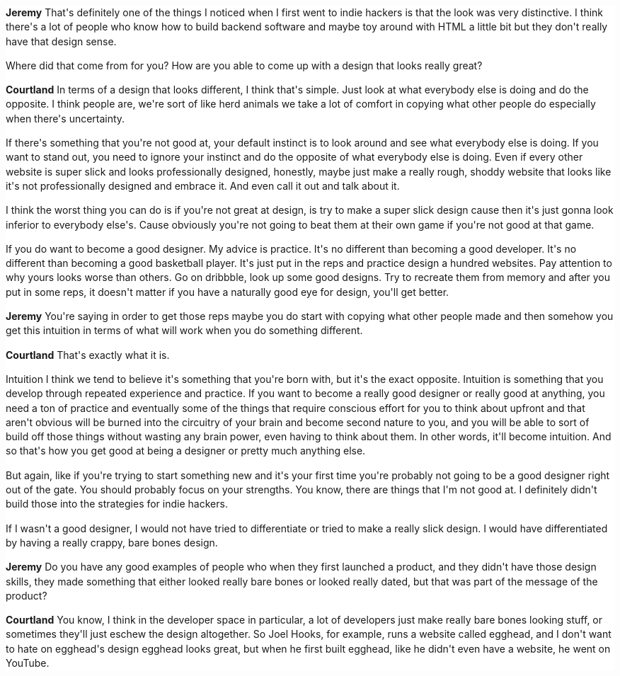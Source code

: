 **Jeremy** That's definitely one of the things I noticed when I first went to indie hackers is that the look was very distinctive. I think there's a lot of people who know how to build backend software and maybe toy around with HTML a little bit but they don't really have that design sense.

Where did that come from for you? How are you able to come up with a design  that looks really great?

**Courtland** In terms of a design that looks different, I think that's simple. Just look at what everybody else is doing and do the opposite. I think people are, we're sort of like herd animals we take a lot of comfort in copying what other people do especially when there's uncertainty. 

If there's something that you're not good at, your default instinct is to look around and see what everybody else is doing. If you want to stand out, you need to ignore your instinct and do the opposite of what everybody else is doing. Even if every other website is super slick and looks professionally designed, honestly, maybe just make a really rough, shoddy website that looks like it's not professionally designed and embrace it. And even call it out and talk about it.

I think the worst thing you can do is if you're not great at design, is try to make a super slick design cause then it's just gonna look inferior to everybody else's. Cause obviously you're not going to beat them at their own game if you're not good at that game.

If you do want to become a good designer. My advice is practice. It's no different than becoming a good developer. It's no different than becoming a good basketball player. It's just put in the reps and practice design a hundred websites. Pay attention to why yours looks worse than others. Go on dribbble, look up some good designs. Try to recreate them from memory and after you put in some reps, it doesn't matter if you have a naturally good eye for design, you'll get better.

**Jeremy** You're saying in order to get those reps maybe you do start with copying what other people made and then somehow you get this intuition in terms of what will work when you do something different.

**Courtland** That's exactly what it is. 

Intuition I think we tend to believe it's something that you're born with, but it's the exact opposite. Intuition is something that you develop through repeated experience and practice. If you want to become a really good designer or really good at anything, you need a ton of practice and eventually some of the things that require conscious effort for you to think about upfront and that aren't obvious will be burned into the circuitry of your brain and become second nature to you, and you will be able to sort of build off those things without wasting any brain power, even having to think about them. In other words, it'll become intuition. And so that's how you get good at being a designer or pretty much anything else.

But again, like if you're trying to start something new and it's your first time you're probably not going to be a good designer right out of the gate. You should probably focus on your strengths. You know, there are things that I'm not good at. I definitely didn't build those into the strategies for indie hackers.

If I wasn't a good designer, I would not have tried to differentiate or tried to make a really slick design. I would have differentiated by having a really crappy, bare bones design.

**Jeremy** Do you have any good examples of people who when they first launched a product, and they didn't have those design skills, they made something that either looked really bare bones or looked really dated, but that was part of the message of the product?

**Courtland** You know, I think in the developer space in particular, a lot of developers just make really bare bones looking stuff, or sometimes they'll just eschew the design altogether. So Joel Hooks, for example, runs a website called egghead, and I don't want to hate on egghead's design egghead looks great, but when he first built egghead, like he didn't even have a website, he went on YouTube.
